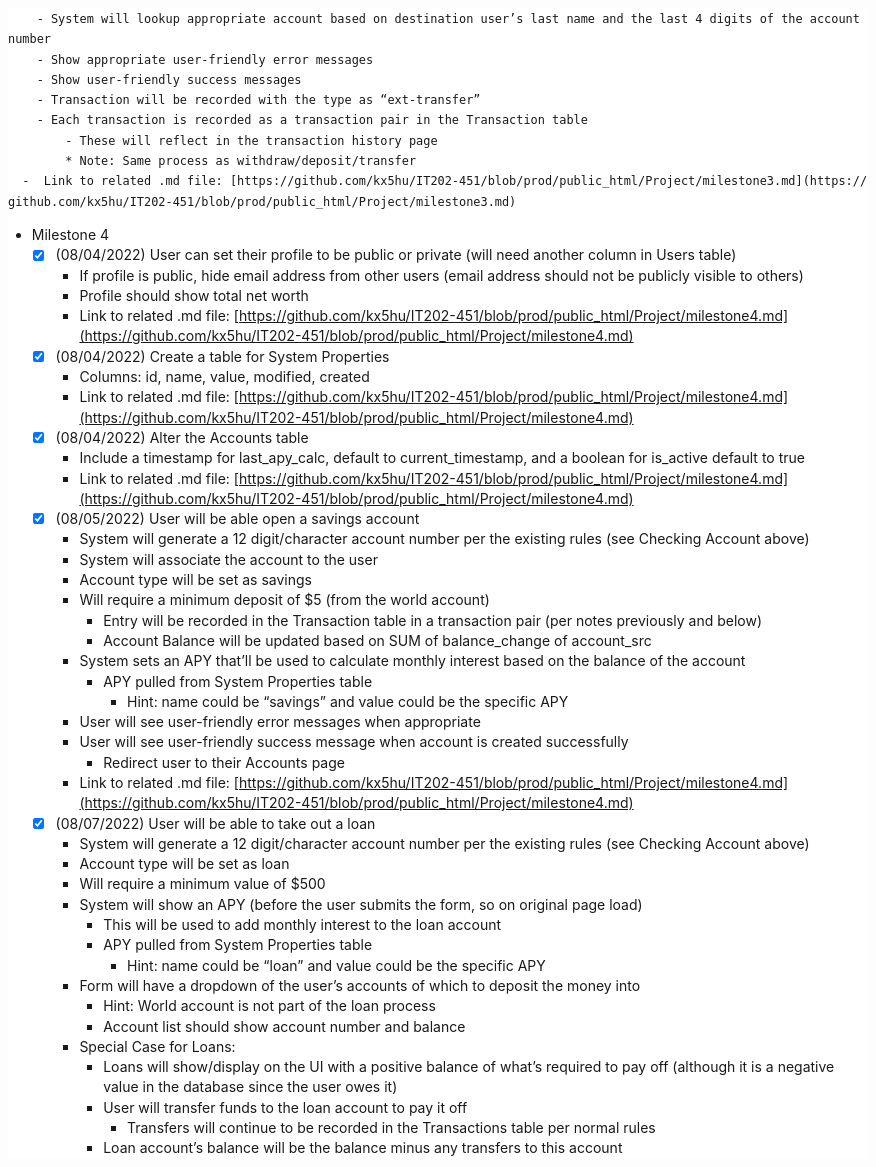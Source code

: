         - System will lookup appropriate account based on destination user’s last name and the last 4 digits of the account number
        - Show appropriate user-friendly error messages
        - Show user-friendly success messages
        - Transaction will be recorded with the type as “ext-transfer”
        - Each transaction is recorded as a transaction pair in the Transaction table
            - These will reflect in the transaction history page
            * Note: Same process as withdraw/deposit/transfer
      -  Link to related .md file: [https://github.com/kx5hu/IT202-451/blob/prod/public_html/Project/milestone3.md](https://github.com/kx5hu/IT202-451/blob/prod/public_html/Project/milestone3.md)

- Milestone 4
  - [x] \(08/04/2022) User can set their profile to be public or private (will need another column in Users table)
    - If profile is public, hide email address from other users (email address should not be publicly visible to others)
    - Profile should show total net worth
    -  Link to related .md file: [https://github.com/kx5hu/IT202-451/blob/prod/public_html/Project/milestone4.md](https://github.com/kx5hu/IT202-451/blob/prod/public_html/Project/milestone4.md)
  - [x] \(08/04/2022) Create a table for System Properties 
    - Columns: id, name, value, modified, created
    -  Link to related .md file: [https://github.com/kx5hu/IT202-451/blob/prod/public_html/Project/milestone4.md](https://github.com/kx5hu/IT202-451/blob/prod/public_html/Project/milestone4.md)
  - [x] \(08/04/2022) Alter the Accounts table 
    - Include a timestamp for last_apy_calc, default to current_timestamp, and a boolean for is_active default to true
    -  Link to related .md file: [https://github.com/kx5hu/IT202-451/blob/prod/public_html/Project/milestone4.md](https://github.com/kx5hu/IT202-451/blob/prod/public_html/Project/milestone4.md)
  - [x] \(08/05/2022) User will be able open a savings account
    - System will generate a 12 digit/character account number per the existing rules (see Checking Account above)
    - System will associate the account to the user
    - Account type will be set as savings
    - Will require a minimum deposit of $5 (from the world account)
      - Entry will be recorded in the Transaction table in a transaction pair (per notes previously and below)
      - Account Balance will be updated based on SUM of balance_change of account_src
    - System sets an APY that’ll be used to calculate monthly interest based on the balance of the account
      - APY pulled from System Properties table 
        - Hint: name could be “savings” and value could be the specific APY
    - User will see user-friendly error messages when appropriate
    - User will see user-friendly success message when account is created successfully
      - Redirect user to their Accounts page
    -  Link to related .md file: [https://github.com/kx5hu/IT202-451/blob/prod/public_html/Project/milestone4.md](https://github.com/kx5hu/IT202-451/blob/prod/public_html/Project/milestone4.md)
  - [x] \(08/07/2022) User will be able to take out a loan
    - System will generate a 12 digit/character account number per the existing rules (see Checking Account above)
    - Account type will be set as loan
    - Will require a minimum value of $500
    - System will show an APY (before the user submits the form, so on original page load)
      - This will be used to add monthly interest to the loan account
      - APY pulled from System Properties table 
        - Hint: name could be “loan” and value could be the specific APY
    - Form will have a dropdown of the user’s accounts of which to deposit the money into
      - Hint: World account is not part of the loan process
      - Account list should show account number and balance
    - Special Case for Loans:
      - Loans will show/display on the UI with a positive balance of what’s required to pay off (although it is a negative value in the database since the user owes it)
      - User will transfer funds to the loan account to pay it off
        - Transfers will continue to be recorded in the Transactions table per normal rules
      - Loan account’s balance will be the balance minus any transfers to this account